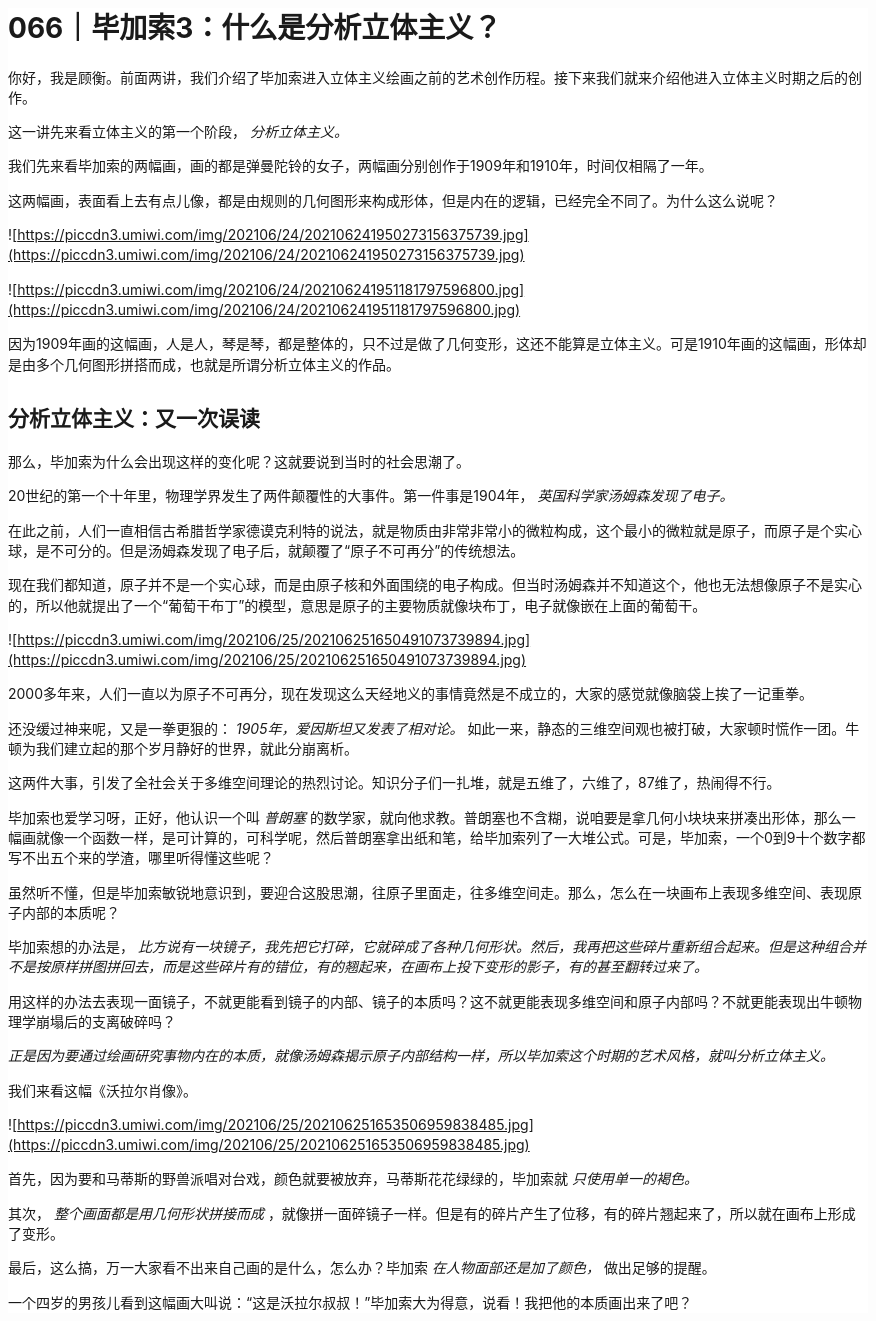 # 066｜毕加索3：什么是分析立体主义？

你好，我是顾衡。前面两讲，我们介绍了毕加索进入立体主义绘画之前的艺术创作历程。接下来我们就来介绍他进入立体主义时期之后的创作。

这一讲先来看立体主义的第一个阶段， *分析立体主义。*

我们先来看毕加索的两幅画，画的都是弹曼陀铃的女子，两幅画分别创作于1909年和1910年，时间仅相隔了一年。

这两幅画，表面看上去有点儿像，都是由规则的几何图形来构成形体，但是内在的逻辑，已经完全不同了。为什么这么说呢？

![https://piccdn3.umiwi.com/img/202106/24/202106241950273156375739.jpg](https://piccdn3.umiwi.com/img/202106/24/202106241950273156375739.jpg)

![https://piccdn3.umiwi.com/img/202106/24/202106241951181797596800.jpg](https://piccdn3.umiwi.com/img/202106/24/202106241951181797596800.jpg)

因为1909年画的这幅画，人是人，琴是琴，都是整体的，只不过是做了几何变形，这还不能算是立体主义。可是1910年画的这幅画，形体却是由多个几何图形拼搭而成，也就是所谓分析立体主义的作品。

## 分析立体主义：又一次误读

那么，毕加索为什么会出现这样的变化呢？这就要说到当时的社会思潮了。

20世纪的第一个十年里，物理学界发生了两件颠覆性的大事件。第一件事是1904年， *英国科学家汤姆森发现了电子。*

在此之前，人们一直相信古希腊哲学家德谟克利特的说法，就是物质由非常非常小的微粒构成，这个最小的微粒就是原子，而原子是个实心球，是不可分的。但是汤姆森发现了电子后，就颠覆了“原子不可再分”的传统想法。

现在我们都知道，原子并不是一个实心球，而是由原子核和外面围绕的电子构成。但当时汤姆森并不知道这个，他也无法想像原子不是实心的，所以他就提出了一个“葡萄干布丁”的模型，意思是原子的主要物质就像块布丁，电子就像嵌在上面的葡萄干。

![https://piccdn3.umiwi.com/img/202106/25/202106251650491073739894.jpg](https://piccdn3.umiwi.com/img/202106/25/202106251650491073739894.jpg)

2000多年来，人们一直以为原子不可再分，现在发现这么天经地义的事情竟然是不成立的，大家的感觉就像脑袋上挨了一记重拳。

还没缓过神来呢，又是一拳更狠的： *1905年，爱因斯坦又发表了相对论。* 如此一来，静态的三维空间观也被打破，大家顿时慌作一团。牛顿为我们建立起的那个岁月静好的世界，就此分崩离析。

这两件大事，引发了全社会关于多维空间理论的热烈讨论。知识分子们一扎堆，就是五维了，六维了，87维了，热闹得不行。

毕加索也爱学习呀，正好，他认识一个叫 *普朗塞* 的数学家，就向他求教。普朗塞也不含糊，说咱要是拿几何小块块来拼凑出形体，那么一幅画就像一个函数一样，是可计算的，可科学呢，然后普朗塞拿出纸和笔，给毕加索列了一大堆公式。可是，毕加索，一个0到9十个数字都写不出五个来的学渣，哪里听得懂这些呢？

虽然听不懂，但是毕加索敏锐地意识到，要迎合这股思潮，往原子里面走，往多维空间走。那么，怎么在一块画布上表现多维空间、表现原子内部的本质呢？

毕加索想的办法是， *比方说有一块镜子，我先把它打碎，它就碎成了各种几何形状。然后，我再把这些碎片重新组合起来。但是这种组合并不是按原样拼图拼回去，而是这些碎片有的错位，有的翘起来，在画布上投下变形的影子，有的甚至翻转过来了。*

用这样的办法去表现一面镜子，不就更能看到镜子的内部、镜子的本质吗？这不就更能表现多维空间和原子内部吗？不就更能表现出牛顿物理学崩塌后的支离破碎吗？

 *正是因为要通过绘画研究事物内在的本质，就像汤姆森揭示原子内部结构一样，所以毕加索这个时期的艺术风格，就叫分析立体主义。*

我们来看这幅《沃拉尔肖像》。

![https://piccdn3.umiwi.com/img/202106/25/202106251653506959838485.jpg](https://piccdn3.umiwi.com/img/202106/25/202106251653506959838485.jpg)

首先，因为要和马蒂斯的野兽派唱对台戏，颜色就要被放弃，马蒂斯花花绿绿的，毕加索就 *只使用单一的褐色。*

其次， *整个画面都是用几何形状拼接而成* ，就像拼一面碎镜子一样。但是有的碎片产生了位移，有的碎片翘起来了，所以就在画布上形成了变形。

最后，这么搞，万一大家看不出来自己画的是什么，怎么办？毕加索 *在人物面部还是加了颜色，* 做出足够的提醒。

一个四岁的男孩儿看到这幅画大叫说：“这是沃拉尔叔叔！”毕加索大为得意，说看！我把他的本质画出来了吧？

